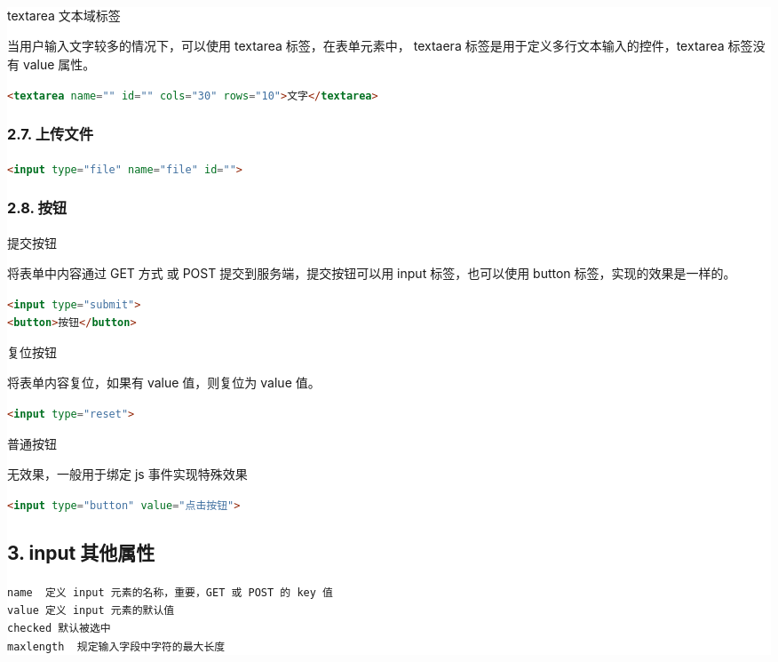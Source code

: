 textarea 文本域标签

当用户输入文字较多的情况下，可以使用 textarea 标签，在表单元素中， textaera 标签是用于定义多行文本输入的控件，textarea 标签没有 value 属性。

```html
<textarea name="" id="" cols="30" rows="10">文字</textarea>
```



### 2.7. 上传文件

~~~html
<input type="file" name="file" id="">
~~~





### 2.8. 按钮

提交按钮

将表单中内容通过 GET 方式 或 POST 提交到服务端，提交按钮可以用 input 标签，也可以使用 button 标签，实现的效果是一样的。

~~~html
<input type="submit">
<button>按钮</button>
~~~



复位按钮

将表单内容复位，如果有 value 值，则复位为 value 值。

~~~html
<input type="reset">
~~~



普通按钮

无效果，一般用于绑定 js 事件实现特殊效果

~~~html
<input type="button" value="点击按钮">
~~~





## 3. input 其他属性

```
name  定义 input 元素的名称，重要，GET 或 POST 的 key 值
value 定义 input 元素的默认值
checked 默认被选中
maxlength  规定输入字段中字符的最大长度
```

